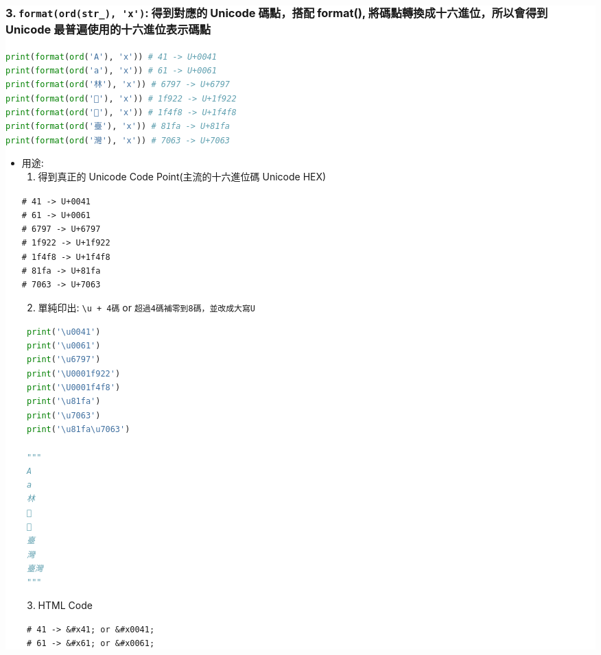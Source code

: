 
### 3. `format(ord(str_), 'x')`: 得到對應的 Unicode 碼點，搭配 format(), 將碼點轉換成十六進位，所以會得到 Unicode 最普遍使用的十六進位表示碼點
```python
print(format(ord('A'), 'x')) # 41 -> U+0041
print(format(ord('a'), 'x')) # 61 -> U+0061
print(format(ord('林'), 'x')) # 6797 -> U+6797
print(format(ord('🤢'), 'x')) # 1f922 -> U+1f922
print(format(ord('📸'), 'x')) # 1f4f8 -> U+1f4f8
print(format(ord('臺'), 'x')) # 81fa -> U+81fa
print(format(ord('灣'), 'x')) # 7063 -> U+7063
```

- 用途:
     1. 得到真正的 Unicode Code Point(主流的十六進位碼 Unicode HEX)
     ```
     # 41 -> U+0041
     # 61 -> U+0061
     # 6797 -> U+6797
     # 1f922 -> U+1f922
     # 1f4f8 -> U+1f4f8
     # 81fa -> U+81fa
     # 7063 -> U+7063
     ```
     2. 單純印出: `\u + 4碼` or `超過4碼補零到8碼，並改成大寫U`
     ```python
      print('\u0041')
      print('\u0061')
      print('\u6797')
      print('\U0001f922')
      print('\U0001f4f8')
      print('\u81fa')
      print('\u7063')
      print('\u81fa\u7063')
      
      """
      A
      a
      林
      🤢
      📸
      臺
      灣
      臺灣
      """
     ```
     3. HTML Code
     ```htmlembedded
      # 41 -> &#x41; or &#x0041;
      # 61 -> &#x61; or &#x0061;